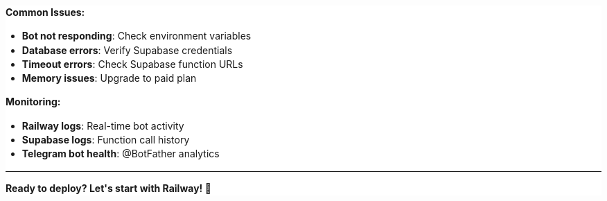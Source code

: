 **Common Issues:**
- **Bot not responding**: Check environment variables
- **Database errors**: Verify Supabase credentials
- **Timeout errors**: Check Supabase function URLs
- **Memory issues**: Upgrade to paid plan

**Monitoring:**
- **Railway logs**: Real-time bot activity
- **Supabase logs**: Function call history
- **Telegram bot health**: @BotFather analytics

---

**Ready to deploy? Let's start with Railway! 🚂**
